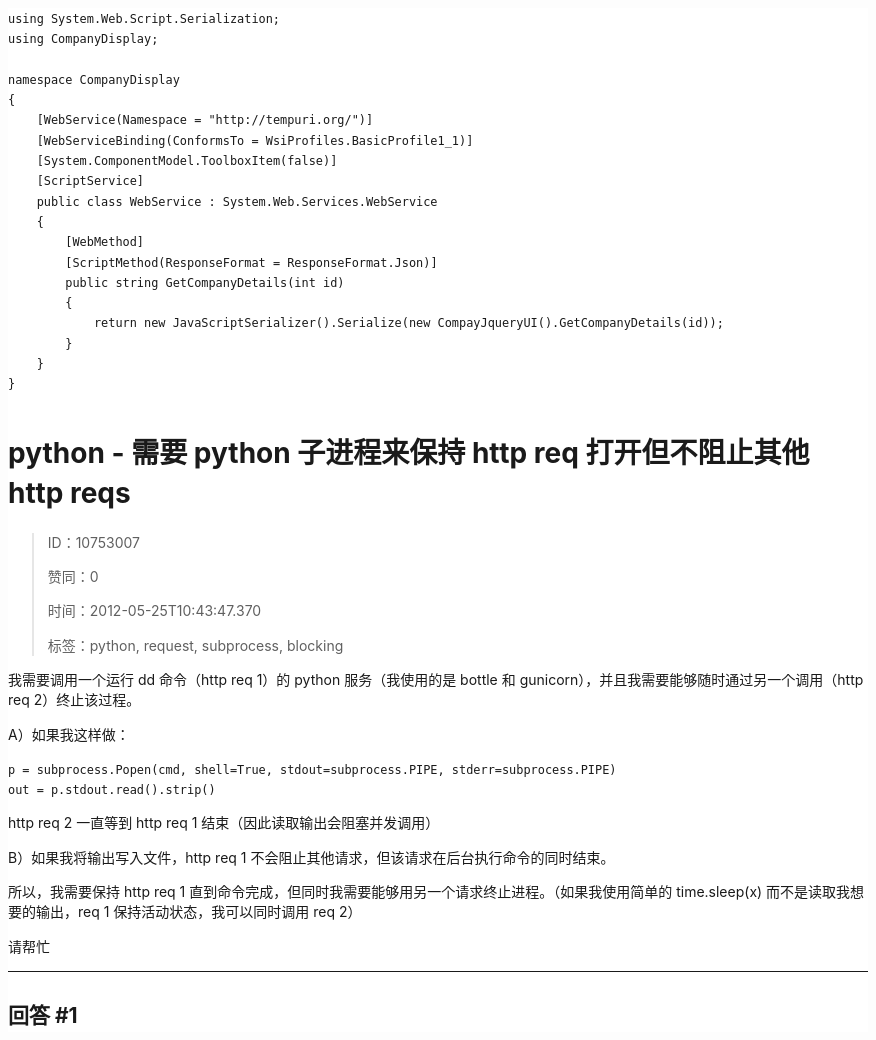 ```
using System.Web.Script.Serialization;
using CompanyDisplay;

namespace CompanyDisplay
{
    [WebService(Namespace = "http://tempuri.org/")]
    [WebServiceBinding(ConformsTo = WsiProfiles.BasicProfile1_1)]
    [System.ComponentModel.ToolboxItem(false)]
    [ScriptService]
    public class WebService : System.Web.Services.WebService
    {
        [WebMethod]
        [ScriptMethod(ResponseFormat = ResponseFormat.Json)]
        public string GetCompanyDetails(int id)
        {
            return new JavaScriptSerializer().Serialize(new CompayJqueryUI().GetCompanyDetails(id));
        }
    }
} 
```

# python - 需要 python 子进程来保持 http req 打开但不阻止其他 http reqs

> ID：10753007
> 
> 赞同：0
> 
> 时间：2012-05-25T10:43:47.370
> 
> 标签：python, request, subprocess, blocking

我需要调用一个运行 dd 命令（http req 1）的 python 服务（我使用的是 bottle 和 gunicorn），并且我需要能够随时通过另一个调用（http req 2）终止该过程。

A）如果我这样做：

```
p = subprocess.Popen(cmd, shell=True, stdout=subprocess.PIPE, stderr=subprocess.PIPE)
out = p.stdout.read().strip() 
```

http req 2 一直等到 http req 1 结束（因此读取输出会阻塞并发调用）

B）如果我将输出写入文件，http req 1 不会阻止其他请求，但该请求在后台执行命令的同时结束。

所以，我需要保持 http req 1 直到命令完成，但同时我需要能够用另一个请求终止进程。（如果我使用简单的 time.sleep(x) 而不是读取我想要的输出，req 1 保持活动状态，我可以同时调用 req 2）

请帮忙

* * *

## 回答 #1
